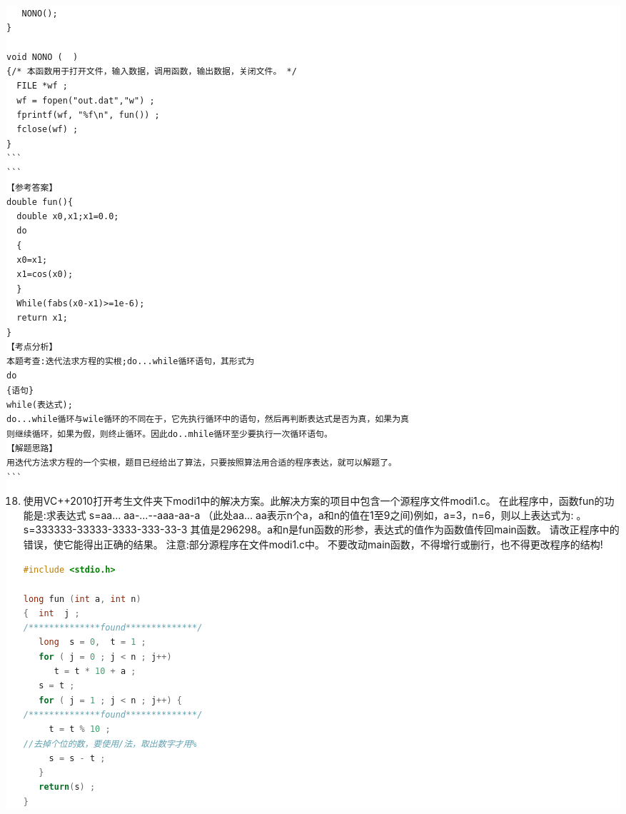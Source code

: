        NONO();
    }

    void NONO (  )
    {/* 本函数用于打开文件，输入数据，调用函数，输出数据，关闭文件。 */
      FILE *wf ;
      wf = fopen("out.dat","w") ;
      fprintf(wf, "%f\n", fun()) ;
      fclose(wf) ;
    }
    ```
    ```
    【参考答案】
    double fun(){
      double x0,x1;x1=0.0;
      do
      {
      x0=x1;
      x1=cos(x0);
      }
      While(fabs(x0-x1)>=1e-6);
      return x1;
    }
    【考点分析】
    本题考查:迭代法求方程的实根;do...while循环语句，其形式为
    do
    {语句}
    while(表达式);
    do...while循环与wile循环的不同在于，它先执行循环中的语句，然后再判断表达式是否为真，如果为真
    则继续循环，如果为假，则终止循环。因此do..mhile循环至少要执行一次循环语句。
    【解题思路】
    用迭代方法求方程的一个实根，题目已经给出了算法，只要按照算法用合适的程序表达，就可以解题了。
    ```
18. 使用VC++2010打开考生文件夹下modi1中的解决方案。此解决方案的项目中包含一个源程序文件modi1.c。
    在此程序中，函数fun的功能是:求表达式
    s=aa… aa-…--aaa-aa-a
    （此处aa… aa表示n个a，a和n的值在1至9之间)例如，a=3，n=6，则以上表达式为: 。
    s=333333-33333-3333-333-33-3
    其值是296298。a和n是fun函数的形参，表达式的值作为函数值传回main函数。
    请改正程序中的错误，使它能得出正确的结果。
    注意:部分源程序在文件modi1.c中。
    不要改动main函数，不得增行或删行，也不得更改程序的结构!

    ```cpp
    #include <stdio.h>

    long fun (int a, int n)
    {  int  j ;
    /**************found**************/
       long  s = 0,  t = 1 ;
       for ( j = 0 ; j < n ; j++)
          t = t * 10 + a ;
       s = t ;
       for ( j = 1 ; j < n ; j++) {
    /**************found**************/
         t = t % 10 ;
    //去掉个位的数，要使用/法，取出数字才用%
         s = s - t ;
       }
       return(s) ;
    }
